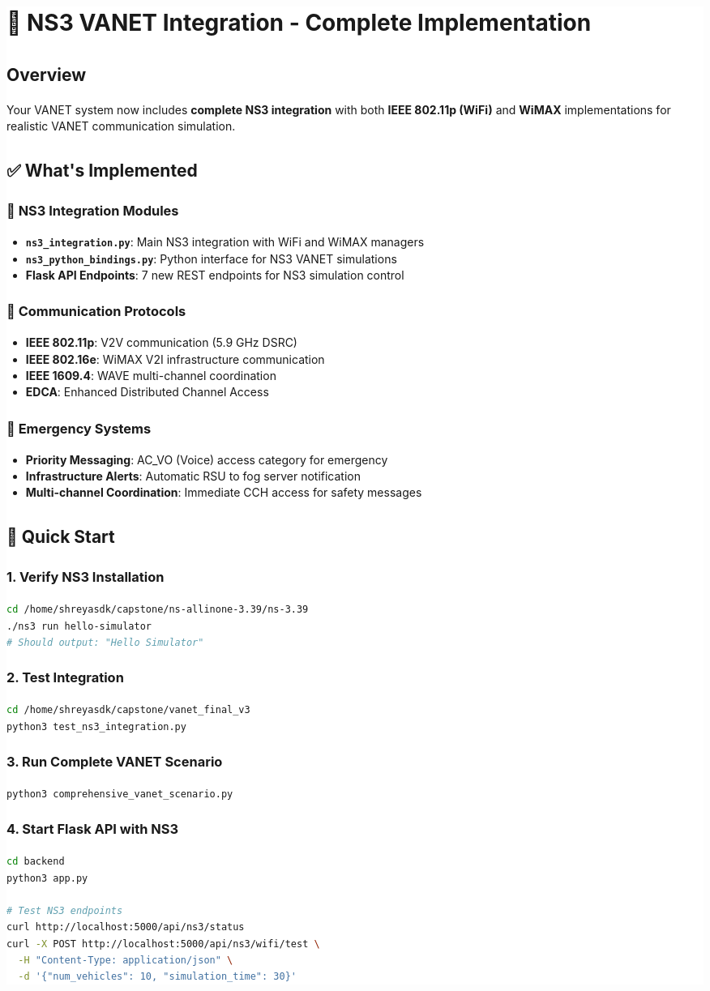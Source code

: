 # 🚀 NS3 VANET Integration - Complete Implementation

## Overview

Your VANET system now includes **complete NS3 integration** with both **IEEE 802.11p (WiFi)** and **WiMAX** implementations for realistic VANET communication simulation.

## ✅ What's Implemented

### 🔧 **NS3 Integration Modules**
- **`ns3_integration.py`**: Main NS3 integration with WiFi and WiMAX managers
- **`ns3_python_bindings.py`**: Python interface for NS3 VANET simulations
- **Flask API Endpoints**: 7 new REST endpoints for NS3 simulation control

### 📡 **Communication Protocols**
- **IEEE 802.11p**: V2V communication (5.9 GHz DSRC)
- **IEEE 802.16e**: WiMAX V2I infrastructure communication
- **IEEE 1609.4**: WAVE multi-channel coordination
- **EDCA**: Enhanced Distributed Channel Access

### 🚨 **Emergency Systems**
- **Priority Messaging**: AC_VO (Voice) access category for emergency
- **Infrastructure Alerts**: Automatic RSU to fog server notification
- **Multi-channel Coordination**: Immediate CCH access for safety messages

## 🚀 Quick Start

### 1. **Verify NS3 Installation**
```bash
cd /home/shreyasdk/capstone/ns-allinone-3.39/ns-3.39
./ns3 run hello-simulator
# Should output: "Hello Simulator"
```

### 2. **Test Integration**
```bash
cd /home/shreyasdk/capstone/vanet_final_v3
python3 test_ns3_integration.py
```

### 3. **Run Complete VANET Scenario**
```bash
python3 comprehensive_vanet_scenario.py
```

### 4. **Start Flask API with NS3**
```bash
cd backend
python3 app.py

# Test NS3 endpoints
curl http://localhost:5000/api/ns3/status
curl -X POST http://localhost:5000/api/ns3/wifi/test \
  -H "Content-Type: application/json" \
  -d '{"num_vehicles": 10, "simulation_time": 30}'
```
